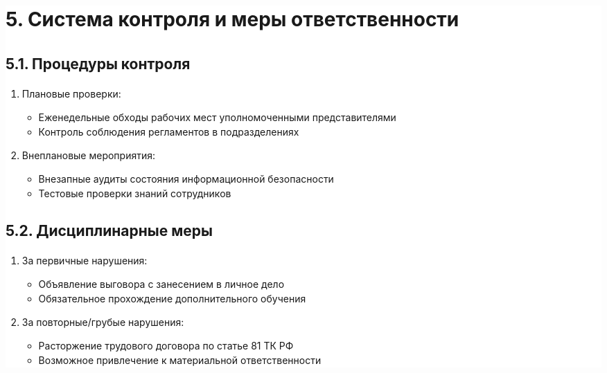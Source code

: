 
# 5. Система контроля и меры ответственности

## 5.1. Процедуры контроля

1. Плановые проверки:
   - Еженедельные обходы рабочих мест уполномоченными представителями
   - Контроль соблюдения регламентов в подразделениях

2. Внеплановые мероприятия:
   - Внезапные аудиты состояния информационной безопасности
   - Тестовые проверки знаний сотрудников

## 5.2. Дисциплинарные меры

1. За первичные нарушения:
   - Объявление выговора с занесением в личное дело
   - Обязательное прохождение дополнительного обучения

2. За повторные/грубые нарушения:
   - Расторжение трудового договора по статье 81 ТК РФ
   - Возможное привлечение к материальной ответственности
